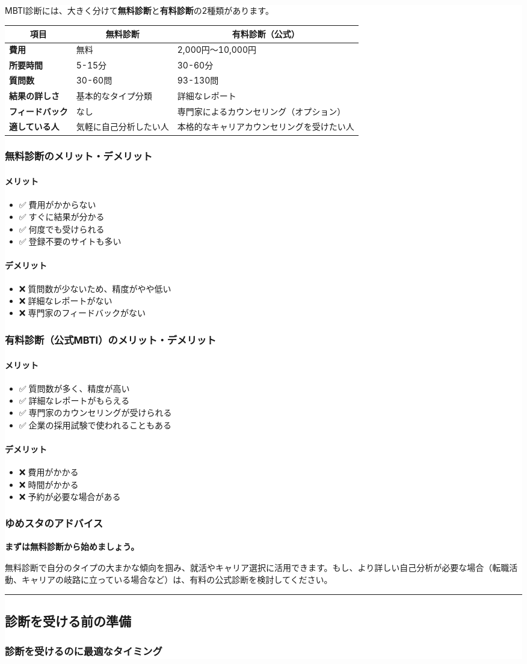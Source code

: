 MBTI診断には、大きく分けて**無料診断**と**有料診断**の2種類があります。

| 項目 | 無料診断 | 有料診断（公式） |
|------|----------|-----------------|
| **費用** | 無料 | 2,000円〜10,000円 |
| **所要時間** | 5-15分 | 30-60分 |
| **質問数** | 30-60問 | 93-130問 |
| **結果の詳しさ** | 基本的なタイプ分類 | 詳細なレポート |
| **フィードバック** | なし | 専門家によるカウンセリング（オプション） |
| **適している人** | 気軽に自己分析したい人 | 本格的なキャリアカウンセリングを受けたい人 |

### 無料診断のメリット・デメリット

#### メリット
- ✅ 費用がかからない
- ✅ すぐに結果が分かる
- ✅ 何度でも受けられる
- ✅ 登録不要のサイトも多い

#### デメリット
- ❌ 質問数が少ないため、精度がやや低い
- ❌ 詳細なレポートがない
- ❌ 専門家のフィードバックがない

### 有料診断（公式MBTI）のメリット・デメリット

#### メリット
- ✅ 質問数が多く、精度が高い
- ✅ 詳細なレポートがもらえる
- ✅ 専門家のカウンセリングが受けられる
- ✅ 企業の採用試験で使われることもある

#### デメリット
- ❌ 費用がかかる
- ❌ 時間がかかる
- ❌ 予約が必要な場合がある

### ゆめスタのアドバイス

**まずは無料診断から始めましょう。**

無料診断で自分のタイプの大まかな傾向を掴み、就活やキャリア選択に活用できます。もし、より詳しい自己分析が必要な場合（転職活動、キャリアの岐路に立っている場合など）は、有料の公式診断を検討してください。

---

<h2 id="section2">診断を受ける前の準備</h2>

### 診断を受けるのに最適なタイミング
